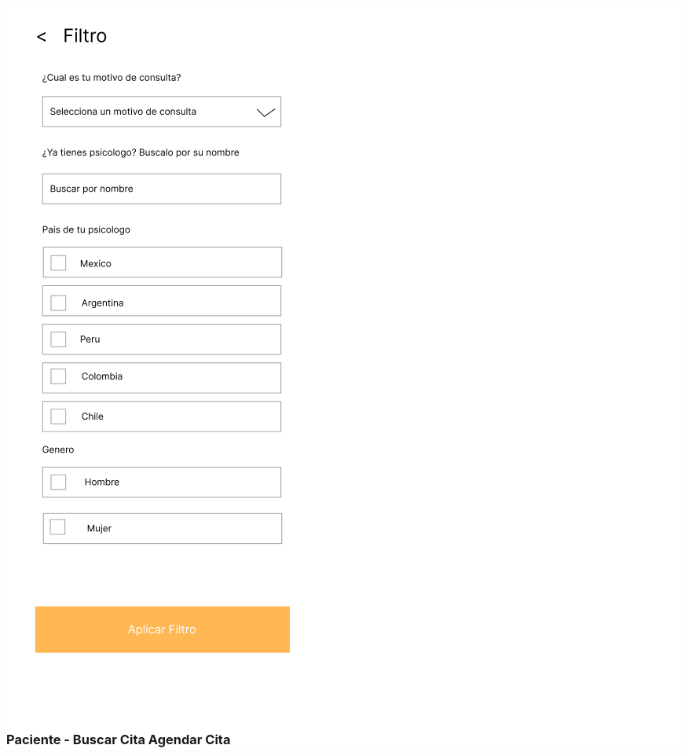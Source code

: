 ![Paciente Buscar Cita Filtros](imgs/Mockups/Paciente/PacienteBuscarCitaFiltros.PNG)

### Paciente - Buscar Cita Agendar Cita